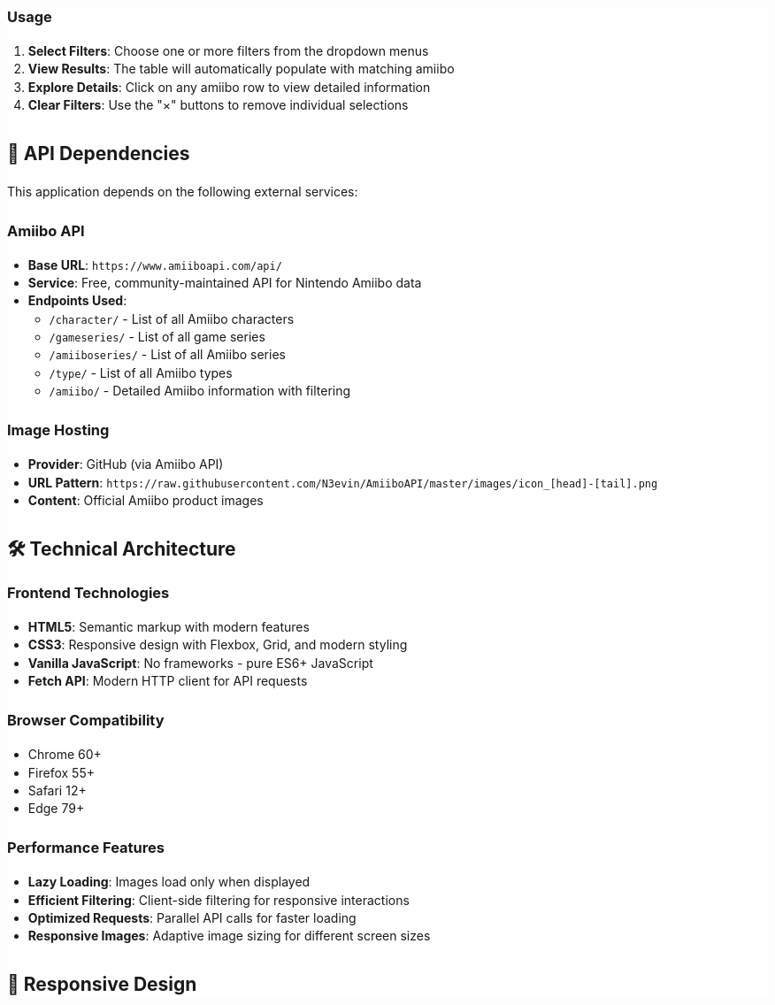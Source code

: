 ### **Usage**
1. **Select Filters**: Choose one or more filters from the dropdown menus
2. **View Results**: The table will automatically populate with matching amiibo
3. **Explore Details**: Click on any amiibo row to view detailed information
4. **Clear Filters**: Use the "×" buttons to remove individual selections

## 🔌 API Dependencies

This application depends on the following external services:

### **Amiibo API**
- **Base URL**: `https://www.amiiboapi.com/api/`
- **Service**: Free, community-maintained API for Nintendo Amiibo data
- **Endpoints Used**:
  - `/character/` - List of all Amiibo characters
  - `/gameseries/` - List of all game series
  - `/amiiboseries/` - List of all Amiibo series
  - `/type/` - List of all Amiibo types
  - `/amiibo/` - Detailed Amiibo information with filtering

### **Image Hosting**
- **Provider**: GitHub (via Amiibo API)
- **URL Pattern**: `https://raw.githubusercontent.com/N3evin/AmiiboAPI/master/images/icon_[head]-[tail].png`
- **Content**: Official Amiibo product images

## 🛠️ Technical Architecture

### **Frontend Technologies**
- **HTML5**: Semantic markup with modern features
- **CSS3**: Responsive design with Flexbox, Grid, and modern styling
- **Vanilla JavaScript**: No frameworks - pure ES6+ JavaScript
- **Fetch API**: Modern HTTP client for API requests

### **Browser Compatibility**
- Chrome 60+
- Firefox 55+
- Safari 12+
- Edge 79+

### **Performance Features**
- **Lazy Loading**: Images load only when displayed
- **Efficient Filtering**: Client-side filtering for responsive interactions
- **Optimized Requests**: Parallel API calls for faster loading
- **Responsive Images**: Adaptive image sizing for different screen sizes

## 📱 Responsive Design

